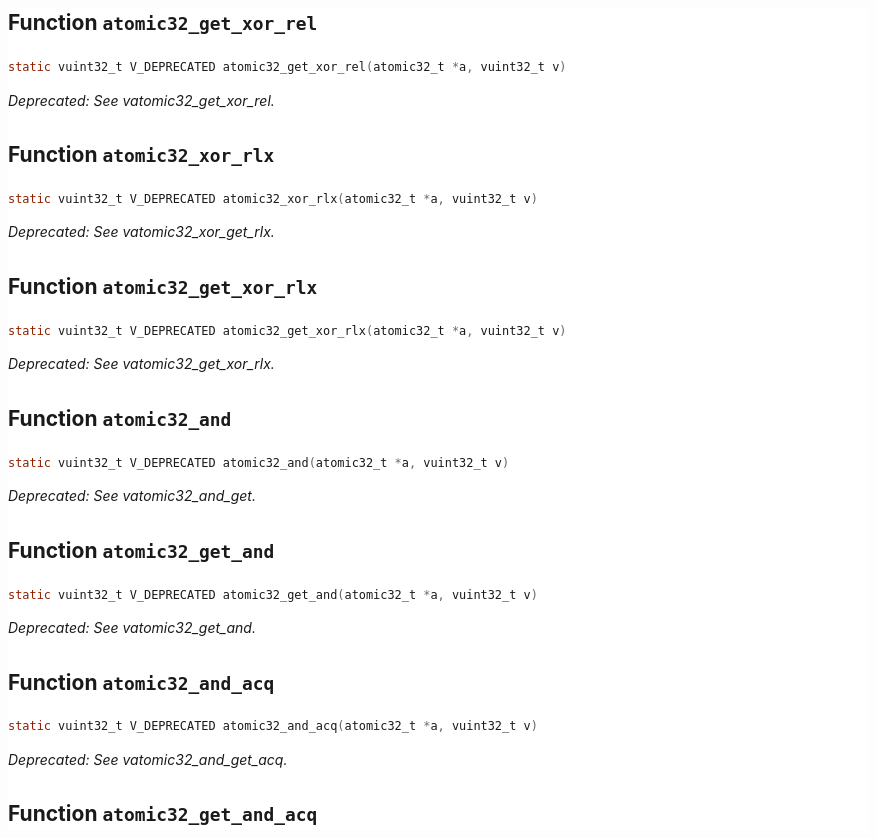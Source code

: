 

##  Function `atomic32_get_xor_rel`

```c
static vuint32_t V_DEPRECATED atomic32_get_xor_rel(atomic32_t *a, vuint32_t v)
``` 
_Deprecated: See vatomic32_get_xor_rel._ 



##  Function `atomic32_xor_rlx`

```c
static vuint32_t V_DEPRECATED atomic32_xor_rlx(atomic32_t *a, vuint32_t v)
``` 
_Deprecated: See vatomic32_xor_get_rlx._ 



##  Function `atomic32_get_xor_rlx`

```c
static vuint32_t V_DEPRECATED atomic32_get_xor_rlx(atomic32_t *a, vuint32_t v)
``` 
_Deprecated: See vatomic32_get_xor_rlx._ 



##  Function `atomic32_and`

```c
static vuint32_t V_DEPRECATED atomic32_and(atomic32_t *a, vuint32_t v)
``` 
_Deprecated: See vatomic32_and_get._ 



##  Function `atomic32_get_and`

```c
static vuint32_t V_DEPRECATED atomic32_get_and(atomic32_t *a, vuint32_t v)
``` 
_Deprecated: See vatomic32_get_and._ 



##  Function `atomic32_and_acq`

```c
static vuint32_t V_DEPRECATED atomic32_and_acq(atomic32_t *a, vuint32_t v)
``` 
_Deprecated: See vatomic32_and_get_acq._ 



##  Function `atomic32_get_and_acq`
